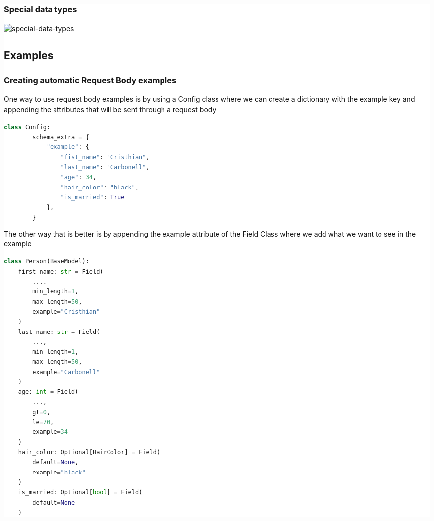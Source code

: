### Special data types

![special-data-types](https://user-images.githubusercontent.com/60154657/191854039-6a2fb1ec-1293-44ff-b00c-4571a3c2a32d.png)

## Examples

### Creating automatic Request Body examples

One way to use request body examples is by using a Config class where we can create a dictionary with the example key and appending the attributes that will be sent through a request body

```python
class Config:
        schema_extra = {
            "example": {
                "fist_name": "Cristhian",
                "last_name": "Carbonell",
                "age": 34,
                "hair_color": "black",
                "is_married": True
            },
        }
```

The other way that is better is by appending the example attribute of the Field Class where we add what we want to see in the example

```python
class Person(BaseModel):
    first_name: str = Field(
        ...,
        min_length=1,
        max_length=50,
        example="Cristhian"
    )
    last_name: str = Field(
        ...,
        min_length=1,
        max_length=50,
        example="Carbonell"
    )
    age: int = Field(
        ...,
        gt=0,
        le=70,
        example=34
    )
    hair_color: Optional[HairColor] = Field(
        default=None,
        example="black"
    )
    is_married: Optional[bool] = Field(
        default=None
    )
```
